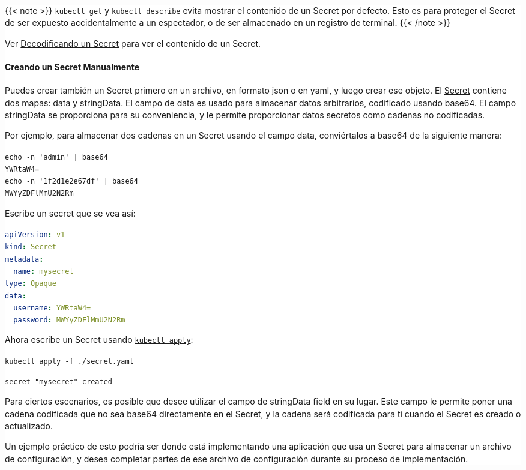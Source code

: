 {{< note >}}
`kubectl get` y `kubectl describe` evita mostrar el contenido de un Secret por defecto.
Esto es para proteger el Secret de ser expuesto accidentalmente a un espectador, o de ser almacenado en un registro de terminal.
{{< /note >}}

Ver [Decodificando un Secret](#decoding-a-secret) para ver el contenido de un Secret.

#### Creando un Secret Manualmente

Puedes crear también un Secret primero en un archivo, en formato json o en yaml, y luego crear ese objeto. El 
[Secret](/docs/reference/generated/kubernetes-api/v1.12/#secret-v1-core) contiene dos mapas:
data y stringData. El campo de data es usado para almacenar datos arbitrarios, codificado usando base64. El campo stringData se proporciona para su conveniencia, y le permite proporcionar datos secretos como cadenas no codificadas.

Por ejemplo, para almacenar dos cadenas en un Secret usando el campo data, conviértalos a base64  de la siguiente manera:

```shell
echo -n 'admin' | base64
YWRtaW4=
echo -n '1f2d1e2e67df' | base64
MWYyZDFlMmU2N2Rm
```

Escribe un secret que se vea así:

```yaml
apiVersion: v1
kind: Secret
metadata:
  name: mysecret
type: Opaque
data:
  username: YWRtaW4=
  password: MWYyZDFlMmU2N2Rm
```

Ahora escribe un Secret usando [`kubectl apply`](/docs/reference/generated/kubectl/kubectl-commands#apply):

```shell
kubectl apply -f ./secret.yaml
```

```none
secret "mysecret" created
```

Para ciertos escenarios, es posible que desee utilizar el campo de stringData field en su lugar. 
Este campo le permite poner una cadena codificada que no sea base64 directamente en el Secret,
y la cadena será codificada para ti cuando el Secret es creado o actualizado.

Un ejemplo práctico de esto podría ser donde está implementando una aplicación 
que usa un Secret para almacenar un archivo de configuración,  y desea completar partes de ese archivo de configuración durante su proceso de implementación.

